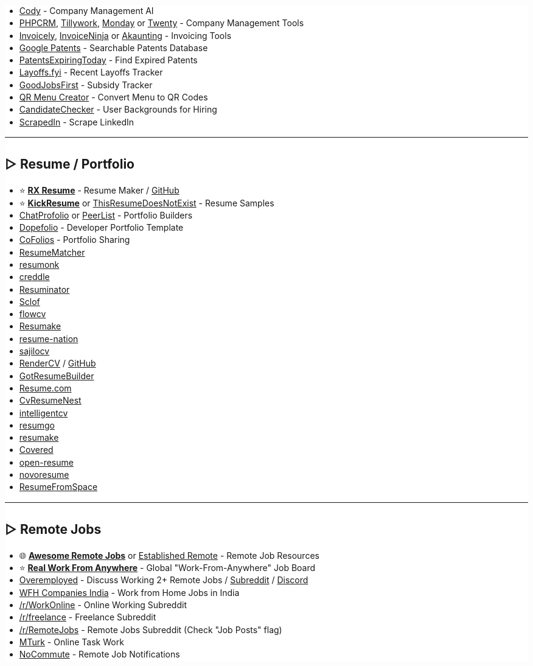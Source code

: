 * [Cody](https://meetcody.ai/) - Company Management AI
* [PHPCRM](https://www.phpcrm.com/), [Tillywork](https://github.com/tillywork/tillywork), [Monday](https://monday.com/) or [Twenty](https://github.com/twentyhq/twenty) - Company Management Tools
* [Invoicely](https://invoiceto.me/), [InvoiceNinja](https://invoiceninja.com/) or [Akaunting](https://akaunting.com/) - Invoicing Tools
* [Google Patents](https://patents.google.com/) - Searchable Patents Database
* [PatentsExpiringToday](https://patentsexpiringtoday.com/) - Find Expired Patents
* [Layoffs.fyi](https://layoffs.fyi/) - Recent Layoffs Tracker
* [GoodJobsFirst](https://goodjobsfirst.org/) - Subsidy Tracker
* [QR Menu Creator](https://qrmenucreator.com/) - Convert Menu to QR Codes
* [CandidateChecker](https://candidatechecker.io/) - User Backgrounds for Hiring
* [ScrapedIn](https://github.com/dchrastil/ScrapedIn) - Scrape LinkedIn

***

## ▷ Resume / Portfolio

* ⭐ **[RX Resume](https://rxresu.me/)** - Resume Maker / [GitHub](https://github.com/amruthpillai/reactive-resume)
* ⭐ **[KickResume](https://www.kickresume.com/en/help-center/resume-samples/)** or [ThisResumeDoesNotExist](https://thisresumedoesnotexist.com/) - Resume Samples
* [ChatProfolio](https://chatprofolio.vercel.app/) or [PeerList](https://peerlist.io/) - Portfolio Builders
* [Dopefolio](https://github.com/rammcodes/Dopefolio) - Developer Portfolio Template
* [CoFolios](https://cofolios.com/) - Portfolio Sharing
* [ResumeMatcher](https://www.resumematcher.fyi/)
* [resumonk](https://www.resumonk.com/)
* [creddle](http://creddle.io/)
* [Resuminator](https://www.resuminator.in/)
* [Sclof](https://sclof.com/)
* [flowcv](https://flowcv.com/)
* [Resumake](https://github.com/saadq/resumake)
* [resume-nation](https://resume-nation.github.io/)
* [sajilocv](https://sajilocv.com/)
* [RenderCV](https://rendercv.com/) / [GitHub](https://github.com/sinaatalay/rendercv)
* [GotResumeBuilder](https://www.gotresumebuilder.com/)
* [Resume.com](https://www.resume.com/)
* [CvResumeNest](https://cvresumenest.com/)
* [intelligentcv](https://www.intelligentcv.app/)
* [resumgo](https://www.resumgo.com/)
* [resumake](https://latexresu.me/)
* [Covered](https://covered.works/)
* [open-resume](https://www.open-resume.com/)
* [novoresume](https://novoresume.com/)
* [ResumeFromSpace](https://resumefromspace.com/)

***

## ▷ Remote Jobs

* 🌐 **[Awesome Remote Jobs](https://github.com/lukasz-madon/awesome-remote-job)** or [Established Remote](https://github.com/yanirs/established-remote) - Remote Job Resources
* ⭐ **[Real Work From Anywhere](https://www.realworkfromanywhere.com/)** - Global "Work-From-Anywhere" Job Board
* [Overemployed](https://overemployed.com/) - Discuss Working 2+ Remote Jobs / [Subreddit](https://www.reddit.com/r/overemployed) / [Discord](https://discord.com/invite/a8VGhbZyek)
* [WFH Companies India](https://github.com/abhagsain/WFH-Companies-India) - Work from Home Jobs in India
* [/r/WorkOnline](https://www.reddit.com/r/WorkOnline/) - Online Working Subreddit
* [/r/freelance](https://www.reddit.com/r/freelance/) - Freelance Subreddit
* [/r/RemoteJobs](https://www.reddit.com/r/RemoteJobs/) - Remote Jobs Subreddit (Check "Job Posts" flag)
* [MTurk](https://www.mturk.com/) - Online Task Work
* [NoCommute](https://www.nocommutejob.com/) - Remote Job Notifications